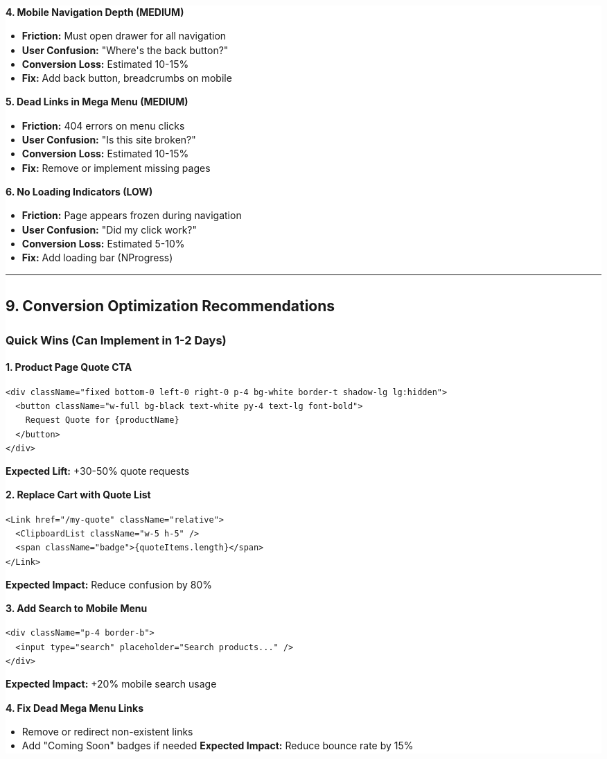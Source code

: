 **4. Mobile Navigation Depth (MEDIUM)**
- **Friction:** Must open drawer for all navigation
- **User Confusion:** "Where's the back button?"
- **Conversion Loss:** Estimated 10-15%
- **Fix:** Add back button, breadcrumbs on mobile

**5. Dead Links in Mega Menu (MEDIUM)**
- **Friction:** 404 errors on menu clicks
- **User Confusion:** "Is this site broken?"
- **Conversion Loss:** Estimated 10-15%
- **Fix:** Remove or implement missing pages

**6. No Loading Indicators (LOW)**
- **Friction:** Page appears frozen during navigation
- **User Confusion:** "Did my click work?"
- **Conversion Loss:** Estimated 5-10%
- **Fix:** Add loading bar (NProgress)

---

## 9. Conversion Optimization Recommendations

### Quick Wins (Can Implement in 1-2 Days)

**1. Product Page Quote CTA**
```tsx
<div className="fixed bottom-0 left-0 right-0 p-4 bg-white border-t shadow-lg lg:hidden">
  <button className="w-full bg-black text-white py-4 text-lg font-bold">
    Request Quote for {productName}
  </button>
</div>
```
**Expected Lift:** +30-50% quote requests

**2. Replace Cart with Quote List**
```tsx
<Link href="/my-quote" className="relative">
  <ClipboardList className="w-5 h-5" />
  <span className="badge">{quoteItems.length}</span>
</Link>
```
**Expected Impact:** Reduce confusion by 80%

**3. Add Search to Mobile Menu**
```tsx
<div className="p-4 border-b">
  <input type="search" placeholder="Search products..." />
</div>
```
**Expected Impact:** +20% mobile search usage

**4. Fix Dead Mega Menu Links**
- Remove or redirect non-existent links
- Add "Coming Soon" badges if needed
**Expected Impact:** Reduce bounce rate by 15%
